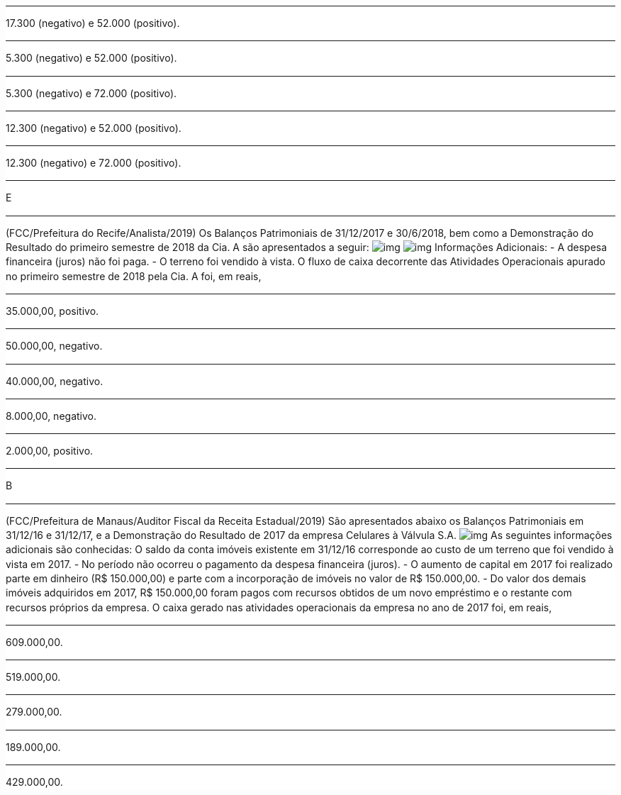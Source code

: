***
17.300 (negativo) e 52.000 (positivo).
***
5.300 (negativo) e 52.000 (positivo).
***
5.300 (negativo) e 72.000 (positivo).
***
12.300 (negativo) e 52.000 (positivo).
***
12.300 (negativo) e 72.000 (positivo).
***
E
****
(FCC/Prefeitura do Recife/Analista/2019) Os Balanços Patrimoniais de 31/12/2017 e 30/6/2018, bem como a Demonstração do Resultado do primeiro semestre de 2018 da Cia. A são apresentados a seguir:
![img](https://s3.amazonaws.com/qcon-assets-production/images/provas/60317/3a3ae4f53b1897c982b7.png)
![img](https://s3.amazonaws.com/qcon-assets-production/images/provas/60317/bf5c83c8f913226a47e2.png)
Informações Adicionais:
\- A despesa financeira (juros) não foi paga.
\- O terreno foi vendido à vista.
O fluxo de caixa decorrente das Atividades Operacionais apurado no primeiro semestre de 2018 pela Cia. A foi, em reais, 
***
35.000,00, positivo.
***
50.000,00, negativo.
***
40.000,00, negativo.
***
8.000,00, negativo.
***
2.000,00, positivo.
***
B
****
(FCC/Prefeitura de Manaus/Auditor Fiscal da Receita Estadual/2019) São apresentados abaixo os Balanços Patrimoniais em 31/12/16 e 31/12/17, e a Demonstração do Resultado de 2017 da empresa Celulares à Válvula S.A.
![img](https://s3.amazonaws.com/qcon-assets-production/images/provas/62148/214b435b6e1c42ef883a.png)
As seguintes informações adicionais são conhecidas:
O saldo da conta imóveis existente em 31/12/16 corresponde ao custo de um terreno que foi vendido à vista em 2017.
\- No período não ocorreu o pagamento da despesa financeira (juros).
\- O aumento de capital em 2017 foi realizado parte em dinheiro (R$ 150.000,00) e parte com a incorporação de imóveis no valor de R$ 150.000,00. 
\- Do valor dos demais imóveis adquiridos em 2017, R$ 150.000,00 foram pagos com recursos obtidos de um novo empréstimo e o restante com recursos próprios da empresa.
O caixa gerado nas atividades operacionais da empresa no ano de 2017 foi, em reais, 
***
609.000,00.
***
519.000,00.
***
279.000,00.
***
189.000,00.
***
429.000,00.